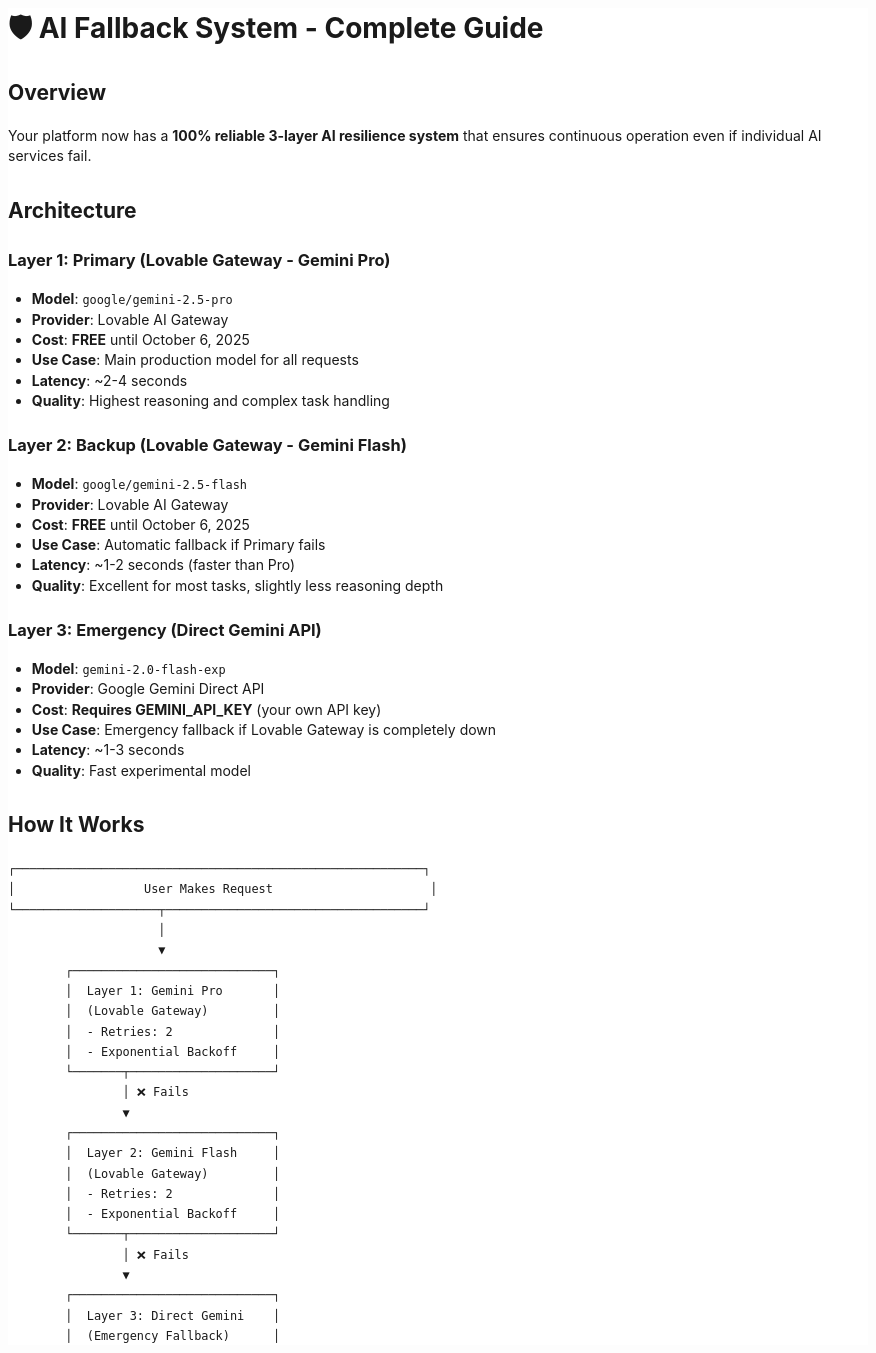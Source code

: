 # 🛡️ AI Fallback System - Complete Guide

## Overview

Your platform now has a **100% reliable 3-layer AI resilience system** that ensures continuous operation even if individual AI services fail.

## Architecture

### Layer 1: Primary (Lovable Gateway - Gemini Pro)
- **Model**: `google/gemini-2.5-pro`
- **Provider**: Lovable AI Gateway
- **Cost**: **FREE** until October 6, 2025
- **Use Case**: Main production model for all requests
- **Latency**: ~2-4 seconds
- **Quality**: Highest reasoning and complex task handling

### Layer 2: Backup (Lovable Gateway - Gemini Flash)
- **Model**: `google/gemini-2.5-flash`
- **Provider**: Lovable AI Gateway
- **Cost**: **FREE** until October 6, 2025
- **Use Case**: Automatic fallback if Primary fails
- **Latency**: ~1-2 seconds (faster than Pro)
- **Quality**: Excellent for most tasks, slightly less reasoning depth

### Layer 3: Emergency (Direct Gemini API)
- **Model**: `gemini-2.0-flash-exp`
- **Provider**: Google Gemini Direct API
- **Cost**: **Requires GEMINI_API_KEY** (your own API key)
- **Use Case**: Emergency fallback if Lovable Gateway is completely down
- **Latency**: ~1-3 seconds
- **Quality**: Fast experimental model

## How It Works

```
┌─────────────────────────────────────────────────────────┐
│                  User Makes Request                      │
└────────────────────┬────────────────────────────────────┘
                     │
                     ▼
        ┌────────────────────────────┐
        │  Layer 1: Gemini Pro       │
        │  (Lovable Gateway)         │
        │  - Retries: 2              │
        │  - Exponential Backoff     │
        └───────┬────────────────────┘
                │ ❌ Fails
                ▼
        ┌────────────────────────────┐
        │  Layer 2: Gemini Flash     │
        │  (Lovable Gateway)         │
        │  - Retries: 2              │
        │  - Exponential Backoff     │
        └───────┬────────────────────┘
                │ ❌ Fails
                ▼
        ┌────────────────────────────┐
        │  Layer 3: Direct Gemini    │
        │  (Emergency Fallback)      │
```